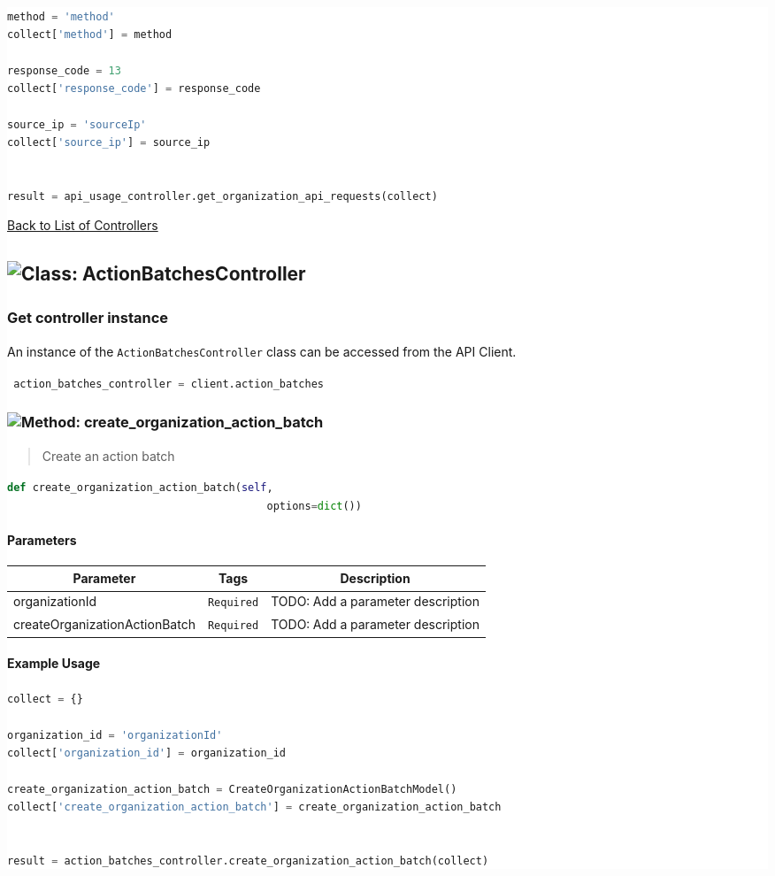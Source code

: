 ```python
method = 'method'
collect['method'] = method

response_code = 13
collect['response_code'] = response_code

source_ip = 'sourceIp'
collect['source_ip'] = source_ip


result = api_usage_controller.get_organization_api_requests(collect)

```


[Back to List of Controllers](#list_of_controllers)

## <a name="action_batches_controller"></a>![Class: ](https://apidocs.io/img/class.png ".ActionBatchesController") ActionBatchesController

### Get controller instance

An instance of the ``` ActionBatchesController ``` class can be accessed from the API Client.

```python
 action_batches_controller = client.action_batches
```

### <a name="create_organization_action_batch"></a>![Method: ](https://apidocs.io/img/method.png ".ActionBatchesController.create_organization_action_batch") create_organization_action_batch

> Create an action batch

```python
def create_organization_action_batch(self,
                                         options=dict())
```

#### Parameters

| Parameter | Tags | Description |
|-----------|------|-------------|
| organizationId |  ``` Required ```  | TODO: Add a parameter description |
| createOrganizationActionBatch |  ``` Required ```  | TODO: Add a parameter description |



#### Example Usage

```python
collect = {}

organization_id = 'organizationId'
collect['organization_id'] = organization_id

create_organization_action_batch = CreateOrganizationActionBatchModel()
collect['create_organization_action_batch'] = create_organization_action_batch


result = action_batches_controller.create_organization_action_batch(collect)

```
